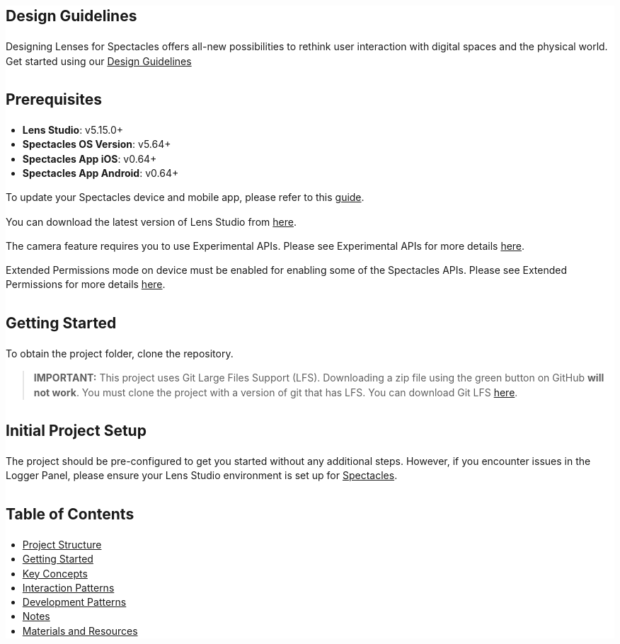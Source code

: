 ## Design Guidelines

Designing Lenses for Spectacles offers all-new possibilities to rethink user interaction with digital spaces and the physical world.
Get started using our [Design Guidelines](https://developers.snap.com/spectacles/best-practices/design-for-spectacles/introduction-to-spatial-design)

## Prerequisites

- **Lens Studio**: v5.15.0+
- **Spectacles OS Version**: v5.64+
- **Spectacles App iOS**: v0.64+
- **Spectacles App Android**: v0.64+

To update your Spectacles device and mobile app, please refer to this [guide](https://support.spectacles.com/hc/en-us/articles/30214953982740-Updating).

You can download the latest version of Lens Studio from [here](https://ar.snap.com/download?lang=en-US).

The camera feature requires you to use Experimental APIs. Please see Experimental APIs for more details [here](https://developers.snap.com/spectacles/about-spectacles-features/apis/experimental-apis).

Extended Permissions mode on device must be enabled for enabling some of the Spectacles APIs. Please see Extended Permissions for more details [here](https://developers.snap.com/spectacles/permission-privacy/extended-permissions).

## Getting Started

To obtain the project folder, clone the repository.

> **IMPORTANT:**
> This project uses Git Large Files Support (LFS). Downloading a zip file using the green button on GitHub **will not work**. You must clone the project with a version of git that has LFS.
> You can download Git LFS [here](https://git-lfs.github.com/).

## Initial Project Setup

The project should be pre-configured to get you started without any additional steps. However, if you encounter issues in the Logger Panel, please ensure your Lens Studio environment is set up for [Spectacles](https://developers.snap.com/spectacles/get-started/start-buiding/preview-panel).

## Table of Contents
- [Project Structure](#project-structure)
- [Getting Started](#getting-started)
- [Key Concepts](#key-concepts)
- [Interaction Patterns](#interaction-patterns)
- [Development Patterns](#development-patterns)
- [Notes](#notes)
- [Materials and Resources](#materials-and-resources)
